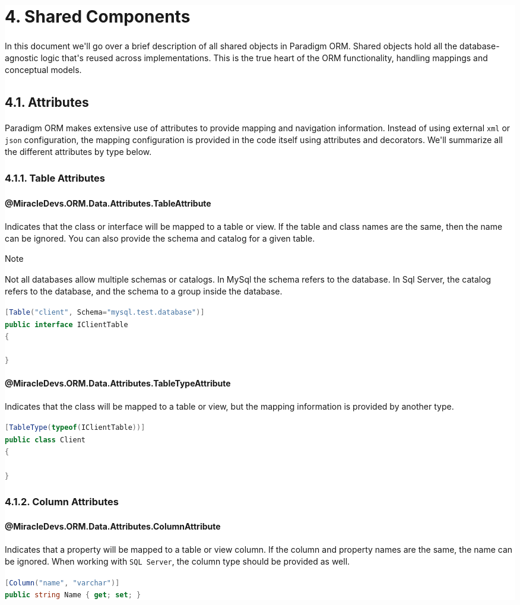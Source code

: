 # 4. Shared Components
In this document we'll go over a brief description of all shared objects in Paradigm ORM. Shared objects hold all the database-agnostic logic that's reused across implementations. This is the true heart of the ORM functionality, handling mappings and conceptual models.


## 4.1. Attributes
Paradigm ORM makes extensive use of attributes to provide mapping and navigation information. Instead of using external `xml` or `json` configuration, the mapping configuration is provided in the code itself using attributes and decorators.
We'll summarize all the different attributes by type below.

### 4.1.1. Table Attributes

#### @MiracleDevs.ORM.Data.Attributes.TableAttribute  
Indicates that the class or interface will be mapped to a table or view. If the table and class names are the same, then the name can be ignored. You can also provide the schema and catalog for a given table. 

> [!NOTE]
> Not all databases allow multiple schemas or catalogs. In MySql the schema refers to the database. In Sql Server, the catalog refers to the database, and the schema to a group inside the database.

```csharp
[Table("client", Schema="mysql.test.database")]
public interface IClientTable
{

}
```

#### @MiracleDevs.ORM.Data.Attributes.TableTypeAttribute  
Indicates that the class will be mapped to a table or view, but the mapping information is provided by another type.
```csharp
[TableType(typeof(IClientTable))]
public class Client 
{

}
```

### 4.1.2. Column Attributes

#### @MiracleDevs.ORM.Data.Attributes.ColumnAttribute 
Indicates that a property will be mapped to a table or view column. If the column and property names are the same, the name can be ignored. When working with `SQL Server`, the column type should be provided as well.
```csharp
[Column("name", "varchar")]
public string Name { get; set; }
```

